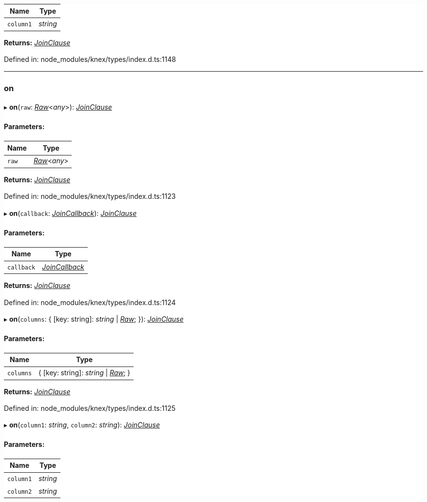 Name | Type |
------ | ------ |
`column1` | *string* |

**Returns:** [*JoinClause*](knex.knex.joinclause.md)

Defined in: node_modules/knex/types/index.d.ts:1148

___

### on

▸ **on**(`raw`: [*Raw*](knex.knex.raw.md)<*any*\>): [*JoinClause*](knex.knex.joinclause.md)

#### Parameters:

Name | Type |
------ | ------ |
`raw` | [*Raw*](knex.knex.raw.md)<*any*\> |

**Returns:** [*JoinClause*](knex.knex.joinclause.md)

Defined in: node_modules/knex/types/index.d.ts:1123

▸ **on**(`callback`: [*JoinCallback*](knex.knex.joincallback.md)): [*JoinClause*](knex.knex.joinclause.md)

#### Parameters:

Name | Type |
------ | ------ |
`callback` | [*JoinCallback*](knex.knex.joincallback.md) |

**Returns:** [*JoinClause*](knex.knex.joinclause.md)

Defined in: node_modules/knex/types/index.d.ts:1124

▸ **on**(`columns`: { [key: string]: *string* \| [*Raw*](knex.knex.raw.md);  }): [*JoinClause*](knex.knex.joinclause.md)

#### Parameters:

Name | Type |
------ | ------ |
`columns` | { [key: string]: *string* \| [*Raw*](knex.knex.raw.md);  } |

**Returns:** [*JoinClause*](knex.knex.joinclause.md)

Defined in: node_modules/knex/types/index.d.ts:1125

▸ **on**(`column1`: *string*, `column2`: *string*): [*JoinClause*](knex.knex.joinclause.md)

#### Parameters:

Name | Type |
------ | ------ |
`column1` | *string* |
`column2` | *string* |
